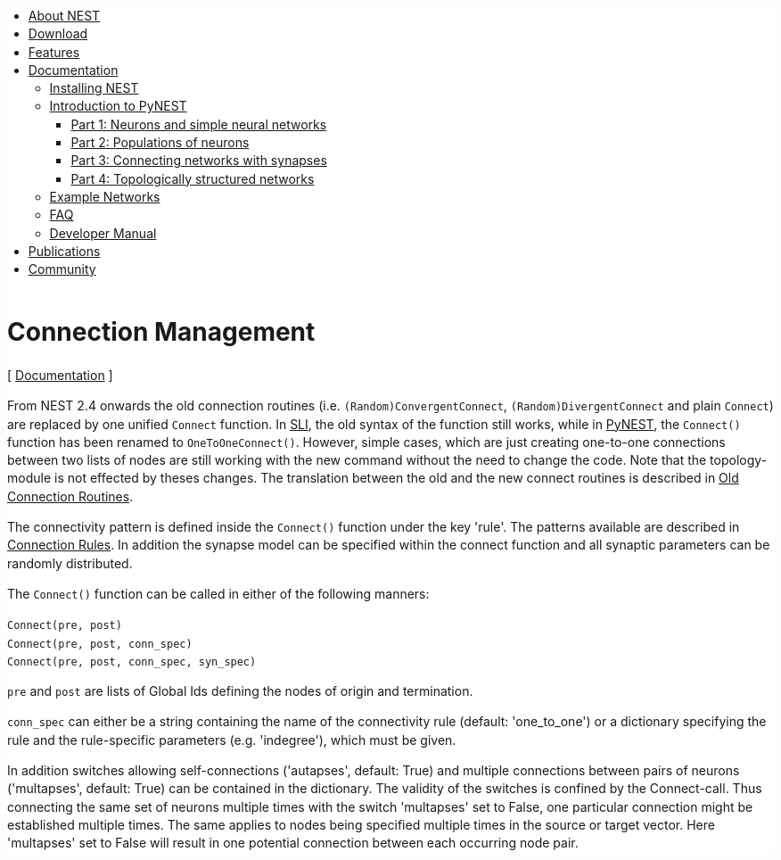 
-   [About NEST](about.md)
-   [Download](download.md)
-   [Features](features.md)
-   [Documentation](documentation.md)
    -   [Installing NEST](installation.md)
    -   [Introduction to PyNEST](introduction-to-pynest.md)
        -   [Part 1: Neurons and simple neural networks](part-1-neurons-and-simple-neural-networks.md)
        -   [Part 2: Populations of neurons](part-2-populations-of-neurons.md)
        -   [Part 3: Connecting networks with synapses](part-3-connecting-networks-with-synapses.md)
        -   [Part 4: Topologically structured networks](part-4-topologically-structured-networks.md)
    -   [Example Networks](examples/examples.md)
    -   [FAQ](frequently_asked_questions.md)
    -   [Developer Manual](http://nest.github.io/nest-simulator/)
-   [Publications](publications.md)
-   [Community](community.md)



Connection Management
=====================

[ [Documentation](documentation.md "Documentation") ]

From NEST 2.4 onwards the old connection routines (i.e. `(Random)ConvergentConnect`, `(Random)DivergentConnect` and plain `Connect`) are replaced by one unified `Connect` function. In [SLI](an_introduction_to_sli.md "An Introduction to SLI"), the old syntax of the function still works, while in [PyNEST](introduction-to-pynest.md "PyNEST"), the `Connect()` function has been renamed to `OneToOneConnect()`. However, simple cases, which are just creating one-to-one connections between two lists of nodes are still working with the new command without the need to change the code. Note that the topology-module is not effected by theses changes. The translation between the old and the new connect routines is described in [Old Connection Routines](#Old_Connection_Routines).

The connectivity pattern is defined inside the `Connect()` function under the key 'rule'. The patterns available are described in [Connection Rules](#Connection_Rules). In addition the synapse model can be specified within the connect function and all synaptic parameters can be randomly distributed.

The `Connect()` function can be called in either of the following manners:

``` {.prettyprint}
Connect(pre, post)
Connect(pre, post, conn_spec)
Connect(pre, post, conn_spec, syn_spec)
```

`pre` and `post` are lists of Global Ids defining the nodes of origin and termination.

`conn_spec` can either be a string containing the name of the connectivity rule (default: 'one\_to\_one') or a dictionary specifying the rule and the rule-specific parameters (e.g. 'indegree'), which must be given.

In addition switches allowing self-connections ('autapses', default: True) and multiple connections between pairs of neurons ('multapses', default: True) can be contained in the dictionary. The validity of the switches is confined by the Connect-call. Thus connecting the same set of neurons multiple times with the switch 'multapses' set to False, one particular connection might be established multiple times. The same applies to nodes being specified multiple times in the source or target vector. Here 'multapses' set to False will result in one potential connection between each occurring node pair.
